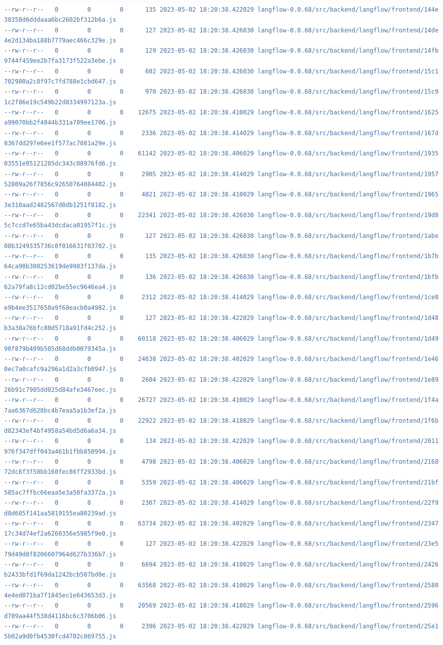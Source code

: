 ```diff
--rw-r--r--   0        0        0      135 2023-05-02 18:20:38.422029 langflow-0.0.68/src/backend/langflow/frontend/144e38358d6dddaaa6bc2602bf312b6a.js
--rw-r--r--   0        0        0      127 2023-05-02 18:20:38.426030 langflow-0.0.68/src/backend/langflow/frontend/14de4e2d134ba188b7779aec466c329e.js
--rw-r--r--   0        0        0      129 2023-05-02 18:20:38.426030 langflow-0.0.68/src/backend/langflow/frontend/14fb9744f459ee2b7fa3173f522a3ebe.js
--rw-r--r--   0        0        0      602 2023-05-02 18:20:38.426030 langflow-0.0.68/src/backend/langflow/frontend/15c1702980a2c8f97c7fd788e1cbd647.js
--rw-r--r--   0        0        0      970 2023-05-02 18:20:38.426030 langflow-0.0.68/src/backend/langflow/frontend/15c91c2f86e19c549b22d8334997123a.js
--rw-r--r--   0        0        0    12675 2023-05-02 18:20:38.410029 langflow-0.0.68/src/backend/langflow/frontend/1625a99070bb2f4044b331a709ee1706.js
--rw-r--r--   0        0        0     2336 2023-05-02 18:20:38.414029 langflow-0.0.68/src/backend/langflow/frontend/167d8367dd297e6ee1f577ac7081a29e.js
--rw-r--r--   0        0        0    61142 2023-05-02 18:20:38.406029 langflow-0.0.68/src/backend/langflow/frontend/193503551e05121285dc343c08976fd6.js
--rw-r--r--   0        0        0     2905 2023-05-02 18:20:38.414029 langflow-0.0.68/src/backend/langflow/frontend/195752809a26f7856c92650764084402.js
--rw-r--r--   0        0        0     4821 2023-05-02 18:20:38.410029 langflow-0.0.68/src/backend/langflow/frontend/19653e310aad2482567d0db1251f8182.js
--rw-r--r--   0        0        0    22341 2023-05-02 18:20:38.426030 langflow-0.0.68/src/backend/langflow/frontend/19d85c7ccd7e65ba43dcdaca01957f1c.js
--rw-r--r--   0        0        0      127 2023-05-02 18:20:38.426030 langflow-0.0.68/src/backend/langflow/frontend/1abe08b3249335736c0f016631f03702.js
--rw-r--r--   0        0        0      135 2023-05-02 18:20:38.426030 langflow-0.0.68/src/backend/langflow/frontend/1b7b64ca98b308253619de9983f137da.js
--rw-r--r--   0        0        0      136 2023-05-02 18:20:38.426030 langflow-0.0.68/src/backend/langflow/frontend/1bfb62a79fa8c12cd02be55ec9646ea4.js
--rw-r--r--   0        0        0     2312 2023-05-02 18:20:38.414029 langflow-0.0.68/src/backend/langflow/frontend/1ce8e9b4ee3517650a9f68eacb0a4982.js
--rw-r--r--   0        0        0      127 2023-05-02 18:20:38.422029 langflow-0.0.68/src/backend/langflow/frontend/1d48b3a38a76bfc80d5718a91fd4c252.js
--rw-r--r--   0        0        0    60118 2023-05-02 18:20:38.406029 langflow-0.0.68/src/backend/langflow/frontend/1d4990f879b409b505d68ddb0079345a.js
--rw-r--r--   0        0        0    24638 2023-05-02 18:20:38.402029 langflow-0.0.68/src/backend/langflow/frontend/1e460ec7a0cafc9a296a1d2a3cfb0947.js
--rw-r--r--   0        0        0     2604 2023-05-02 18:20:38.422029 langflow-0.0.68/src/backend/langflow/frontend/1e8926b91c7905dd025d84afe3467eec.js
--rw-r--r--   0        0        0    26727 2023-05-02 18:20:38.410029 langflow-0.0.68/src/backend/langflow/frontend/1f4a7aa6367d628bc4b7eaa5a1b3ef2a.js
--rw-r--r--   0        0        0    22922 2023-05-02 18:20:38.418029 langflow-0.0.68/src/backend/langflow/frontend/1f6bd82343ef4bf4958a54bd5d6a6a34.js
--rw-r--r--   0        0        0      134 2023-05-02 18:20:38.422029 langflow-0.0.68/src/backend/langflow/frontend/2011976f347dff043a461b1fbb850994.js
--rw-r--r--   0        0        0     4798 2023-05-02 18:20:38.406029 langflow-0.0.68/src/backend/langflow/frontend/216872dc6f3f50bb160fec86ff2933bd.js
--rw-r--r--   0        0        0     5359 2023-05-02 18:20:38.406029 langflow-0.0.68/src/backend/langflow/frontend/21bf585ac7ffbc66eaa5e3a50fa3372a.js
--rw-r--r--   0        0        0     2307 2023-05-02 18:20:38.414029 langflow-0.0.68/src/backend/langflow/frontend/22f9d8d605f141aa5819155ea80239ad.js
--rw-r--r--   0        0        0    63734 2023-05-02 18:20:38.402029 langflow-0.0.68/src/backend/langflow/frontend/234717c34d74ef2a6260356e5985f9e0.js
--rw-r--r--   0        0        0      127 2023-05-02 18:20:38.422029 langflow-0.0.68/src/backend/langflow/frontend/23e579d49d8f8206607964d627b336b7.js
--rw-r--r--   0        0        0     6694 2023-05-02 18:20:38.410029 langflow-0.0.68/src/backend/langflow/frontend/2426b2433bfd1f69da1242bcb507bd0e.js
--rw-r--r--   0        0        0    63568 2023-05-02 18:20:38.410029 langflow-0.0.68/src/backend/langflow/frontend/25884e4ed071ba7f1845ec1e643653d3.js
--rw-r--r--   0        0        0    20569 2023-05-02 18:20:38.418029 langflow-0.0.68/src/backend/langflow/frontend/2596d709aa44f538d4116bc6c3706b06.js
--rw-r--r--   0        0        0     2396 2023-05-02 18:20:38.422029 langflow-0.0.68/src/backend/langflow/frontend/25e15b02a9d0fb4530fcd4702c869755.js
```
